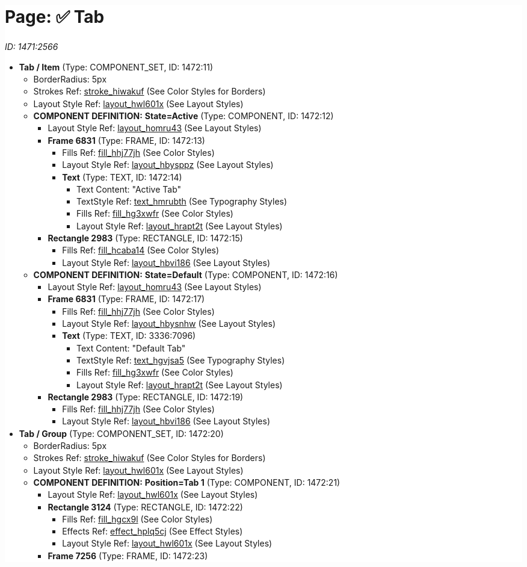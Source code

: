 # Page: ✅ Tab

*ID: 1471:2566*

- **Tab / Item** (Type: COMPONENT_SET, ID: 1472:11)
  - BorderRadius: 5px
  - Strokes Ref: [stroke_hiwakuf](../GlobalStyles/Colors.md#stroke-hiwakuf) (See Color Styles for Borders)
  - Layout Style Ref: [layout_hwl601x](../GlobalStyles/LayoutAndSpacing.md#layout-hwl601x) (See Layout Styles)
  - <a name="component-1471:2566-1472:12"></a>**COMPONENT DEFINITION:** **State=Active** (Type: COMPONENT, ID: 1472:12)
    - Layout Style Ref: [layout_homru43](../GlobalStyles/LayoutAndSpacing.md#layout-homru43) (See Layout Styles)
    - **Frame 6831** (Type: FRAME, ID: 1472:13)
      - Fills Ref: [fill_hhj77jh](../GlobalStyles/Colors.md#fill-hhj77jh) (See Color Styles)
      - Layout Style Ref: [layout_hbysppz](../GlobalStyles/LayoutAndSpacing.md#layout-hbysppz) (See Layout Styles)
      - **Text** (Type: TEXT, ID: 1472:14)
        - Text Content: "Active Tab"
        - TextStyle Ref: [text_hmrubth](../GlobalStyles/Typography.md#text-hmrubth) (See Typography Styles)
        - Fills Ref: [fill_hg3xwfr](../GlobalStyles/Colors.md#fill-hg3xwfr) (See Color Styles)
        - Layout Style Ref: [layout_hrapt2t](../GlobalStyles/LayoutAndSpacing.md#layout-hrapt2t) (See Layout Styles)
    - **Rectangle 2983** (Type: RECTANGLE, ID: 1472:15)
      - Fills Ref: [fill_hcaba14](../GlobalStyles/Colors.md#fill-hcaba14) (See Color Styles)
      - Layout Style Ref: [layout_hbvi186](../GlobalStyles/LayoutAndSpacing.md#layout-hbvi186) (See Layout Styles)
  - <a name="component-1471:2566-1472:16"></a>**COMPONENT DEFINITION:** **State=Default** (Type: COMPONENT, ID: 1472:16)
    - Layout Style Ref: [layout_homru43](../GlobalStyles/LayoutAndSpacing.md#layout-homru43) (See Layout Styles)
    - **Frame 6831** (Type: FRAME, ID: 1472:17)
      - Fills Ref: [fill_hhj77jh](../GlobalStyles/Colors.md#fill-hhj77jh) (See Color Styles)
      - Layout Style Ref: [layout_hbysnhw](../GlobalStyles/LayoutAndSpacing.md#layout-hbysnhw) (See Layout Styles)
      - **Text** (Type: TEXT, ID: 3336:7096)
        - Text Content: "Default Tab"
        - TextStyle Ref: [text_hgvjsa5](../GlobalStyles/Typography.md#text-hgvjsa5) (See Typography Styles)
        - Fills Ref: [fill_hg3xwfr](../GlobalStyles/Colors.md#fill-hg3xwfr) (See Color Styles)
        - Layout Style Ref: [layout_hrapt2t](../GlobalStyles/LayoutAndSpacing.md#layout-hrapt2t) (See Layout Styles)
    - **Rectangle 2983** (Type: RECTANGLE, ID: 1472:19)
      - Fills Ref: [fill_hhj77jh](../GlobalStyles/Colors.md#fill-hhj77jh) (See Color Styles)
      - Layout Style Ref: [layout_hbvi186](../GlobalStyles/LayoutAndSpacing.md#layout-hbvi186) (See Layout Styles)
- **Tab / Group** (Type: COMPONENT_SET, ID: 1472:20)
  - BorderRadius: 5px
  - Strokes Ref: [stroke_hiwakuf](../GlobalStyles/Colors.md#stroke-hiwakuf) (See Color Styles for Borders)
  - Layout Style Ref: [layout_hwl601x](../GlobalStyles/LayoutAndSpacing.md#layout-hwl601x) (See Layout Styles)
  - <a name="component-1471:2566-1472:21"></a>**COMPONENT DEFINITION:** **Position=Tab 1** (Type: COMPONENT, ID: 1472:21)
    - Layout Style Ref: [layout_hwl601x](../GlobalStyles/LayoutAndSpacing.md#layout-hwl601x) (See Layout Styles)
    - **Rectangle 3124** (Type: RECTANGLE, ID: 1472:22)
      - Fills Ref: [fill_hgcx9l](../GlobalStyles/Colors.md#fill-hgcx9l) (See Color Styles)
      - Effects Ref: [effect_hplq5cj](../GlobalStyles/Effects.md#effect-hplq5cj) (See Effect Styles)
      - Layout Style Ref: [layout_hwl601x](../GlobalStyles/LayoutAndSpacing.md#layout-hwl601x) (See Layout Styles)
    - **Frame 7256** (Type: FRAME, ID: 1472:23)